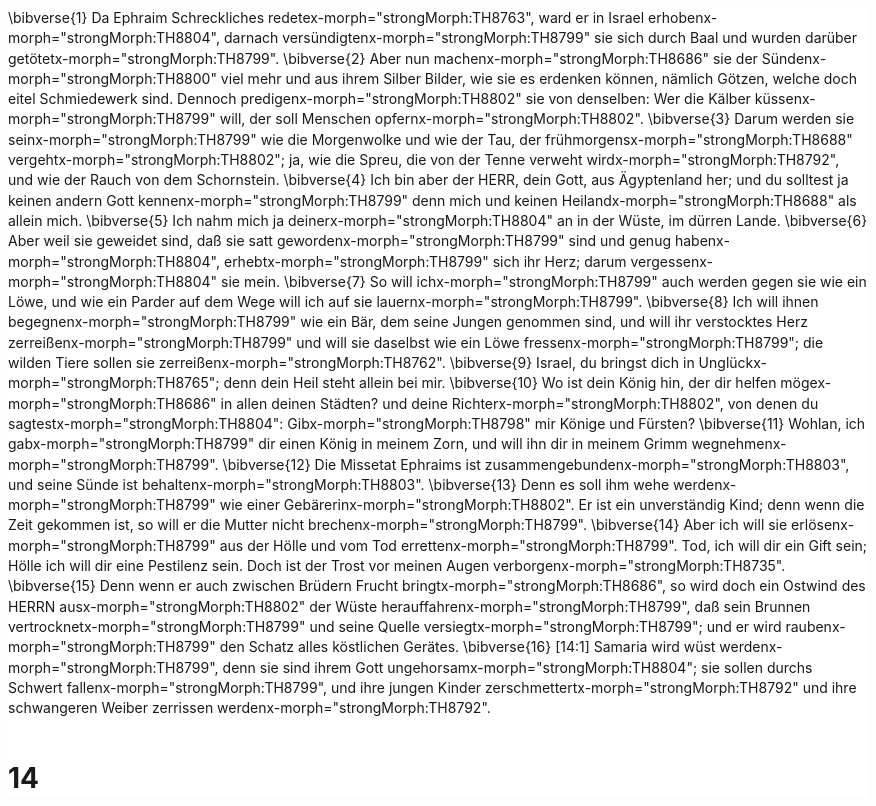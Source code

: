 \bibverse{1} Da Ephraim Schreckliches redetex-morph="strongMorph:TH8763", ward er in Israel erhobenx-morph="strongMorph:TH8804", darnach versündigtenx-morph="strongMorph:TH8799" sie sich durch Baal und wurden darüber getötetx-morph="strongMorph:TH8799". \bibverse{2} Aber nun machenx-morph="strongMorph:TH8686" sie der Sündenx-morph="strongMorph:TH8800" viel mehr und aus ihrem Silber Bilder, wie sie es erdenken können, nämlich Götzen, welche doch eitel Schmiedewerk sind. Dennoch predigenx-morph="strongMorph:TH8802" sie von denselben: Wer die Kälber küssenx-morph="strongMorph:TH8799" will, der soll Menschen opfernx-morph="strongMorph:TH8802". \bibverse{3} Darum werden sie seinx-morph="strongMorph:TH8799" wie die Morgenwolke und wie der Tau, der frühmorgensx-morph="strongMorph:TH8688" vergehtx-morph="strongMorph:TH8802"; ja, wie die Spreu, die von der Tenne verweht wirdx-morph="strongMorph:TH8792", und wie der Rauch von dem Schornstein. \bibverse{4} Ich bin aber der HERR, dein Gott, aus Ägyptenland her; und du solltest ja keinen andern Gott kennenx-morph="strongMorph:TH8799" denn mich und keinen Heilandx-morph="strongMorph:TH8688" als allein mich. \bibverse{5} Ich nahm mich ja deinerx-morph="strongMorph:TH8804" an in der Wüste, im dürren Lande. \bibverse{6} Aber weil sie geweidet sind, daß sie satt gewordenx-morph="strongMorph:TH8799" sind und genug habenx-morph="strongMorph:TH8804", erhebtx-morph="strongMorph:TH8799" sich ihr Herz; darum vergessenx-morph="strongMorph:TH8804" sie mein. \bibverse{7} So will ichx-morph="strongMorph:TH8799" auch werden gegen sie wie ein Löwe, und wie ein Parder auf dem Wege will ich auf sie lauernx-morph="strongMorph:TH8799". \bibverse{8} Ich will ihnen begegnenx-morph="strongMorph:TH8799" wie ein Bär, dem seine Jungen genommen sind, und will ihr verstocktes Herz zerreißenx-morph="strongMorph:TH8799" und will sie daselbst wie ein Löwe fressenx-morph="strongMorph:TH8799"; die wilden Tiere sollen sie zerreißenx-morph="strongMorph:TH8762". \bibverse{9} Israel, du bringst dich in Unglückx-morph="strongMorph:TH8765"; denn dein Heil steht allein bei mir. \bibverse{10} Wo ist dein König hin, der dir helfen mögex-morph="strongMorph:TH8686" in allen deinen Städten? und deine Richterx-morph="strongMorph:TH8802", von denen du sagtestx-morph="strongMorph:TH8804": Gibx-morph="strongMorph:TH8798" mir Könige und Fürsten? \bibverse{11} Wohlan, ich gabx-morph="strongMorph:TH8799" dir einen König in meinem Zorn, und will ihn dir in meinem Grimm wegnehmenx-morph="strongMorph:TH8799". \bibverse{12} Die Missetat Ephraims ist zusammengebundenx-morph="strongMorph:TH8803", und seine Sünde ist behaltenx-morph="strongMorph:TH8803". \bibverse{13} Denn es soll ihm wehe werdenx-morph="strongMorph:TH8799" wie einer Gebärerinx-morph="strongMorph:TH8802". Er ist ein unverständig Kind; denn wenn die Zeit gekommen ist, so will er die Mutter nicht brechenx-morph="strongMorph:TH8799". \bibverse{14} Aber ich will sie erlösenx-morph="strongMorph:TH8799" aus der Hölle und vom Tod errettenx-morph="strongMorph:TH8799". Tod, ich will dir ein Gift sein; Hölle ich will dir eine Pestilenz sein. Doch ist der Trost vor meinen Augen verborgenx-morph="strongMorph:TH8735". \bibverse{15} Denn wenn er auch zwischen Brüdern Frucht bringtx-morph="strongMorph:TH8686", so wird doch ein Ostwind des HERRN ausx-morph="strongMorph:TH8802" der Wüste herauffahrenx-morph="strongMorph:TH8799", daß sein Brunnen vertrocknetx-morph="strongMorph:TH8799" und seine Quelle versiegtx-morph="strongMorph:TH8799"; und er wird raubenx-morph="strongMorph:TH8799" den Schatz alles köstlichen Gerätes. \bibverse{16} [14:1] Samaria wird wüst werdenx-morph="strongMorph:TH8799", denn sie sind ihrem Gott ungehorsamx-morph="strongMorph:TH8804"; sie sollen durchs Schwert fallenx-morph="strongMorph:TH8799", und ihre jungen Kinder zerschmettertx-morph="strongMorph:TH8792" und ihre schwangeren Weiber zerrissen werdenx-morph="strongMorph:TH8792". 

# 14 